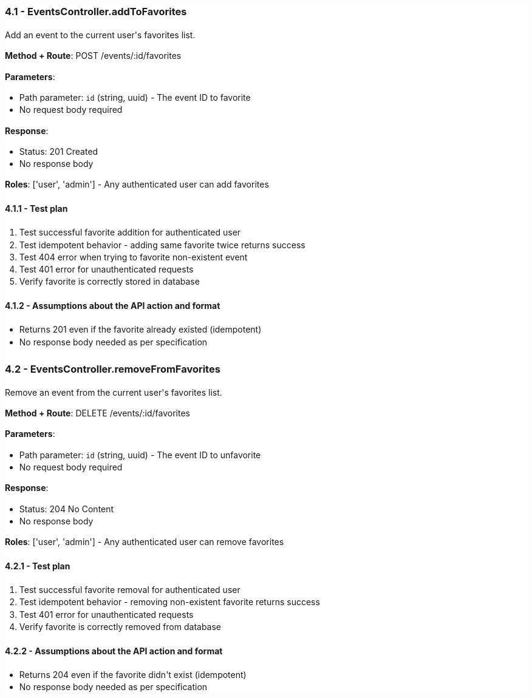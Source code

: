 ### 4.1 - EventsController.addToFavorites

Add an event to the current user's favorites list.

**Method + Route**: POST /events/:id/favorites

**Parameters**:
- Path parameter: `id` (string, uuid) - The event ID to favorite
- No request body required

**Response**:
- Status: 201 Created
- No response body

**Roles**: ['user', 'admin'] - Any authenticated user can add favorites

#### 4.1.1 - Test plan

1. Test successful favorite addition for authenticated user
2. Test idempotent behavior - adding same favorite twice returns success
3. Test 404 error when trying to favorite non-existent event
4. Test 401 error for unauthenticated requests
5. Verify favorite is correctly stored in database

#### 4.1.2 - Assumptions about the API action and format

- Returns 201 even if the favorite already existed (idempotent)
- No response body needed as per specification

### 4.2 - EventsController.removeFromFavorites

Remove an event from the current user's favorites list.

**Method + Route**: DELETE /events/:id/favorites

**Parameters**:
- Path parameter: `id` (string, uuid) - The event ID to unfavorite
- No request body required

**Response**:
- Status: 204 No Content
- No response body

**Roles**: ['user', 'admin'] - Any authenticated user can remove favorites

#### 4.2.1 - Test plan

1. Test successful favorite removal for authenticated user
2. Test idempotent behavior - removing non-existent favorite returns success
3. Test 401 error for unauthenticated requests
4. Verify favorite is correctly removed from database

#### 4.2.2 - Assumptions about the API action and format

- Returns 204 even if the favorite didn't exist (idempotent)
- No response body needed as per specification
